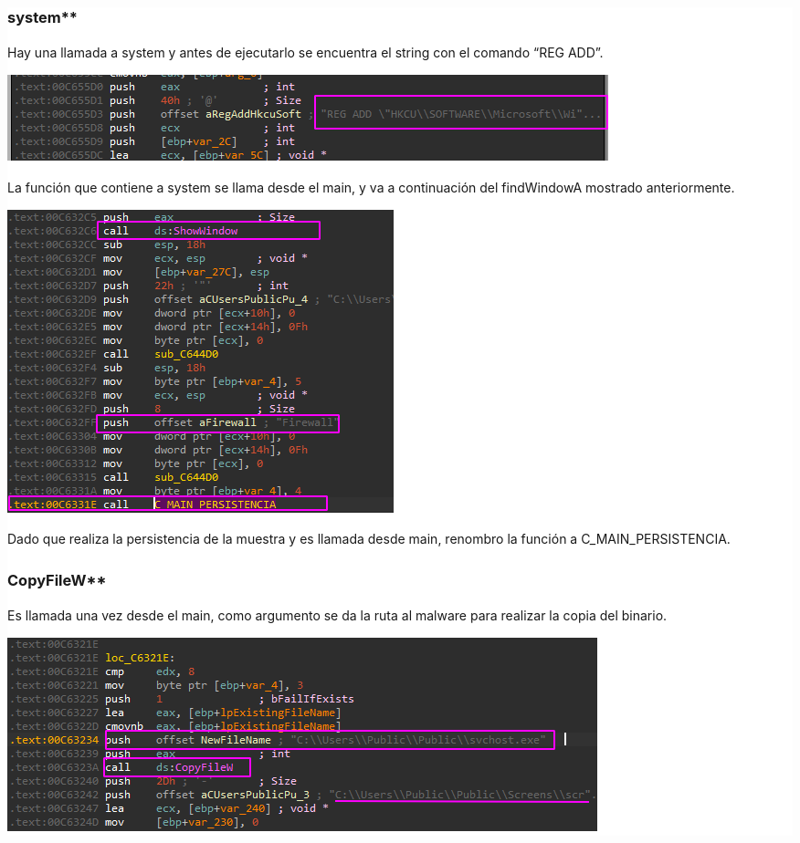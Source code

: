 ### system**

Hay una llamada a system y antes de ejecutarlo se encuentra el string con el comando “REG ADD”.

![](images/image10.png)

La función que contiene a system se llama desde el main, y va a continuación del findWindowA mostrado anteriormente.

![](images/image11.png)

Dado que realiza la persistencia de la muestra y es llamada desde main, renombro la función a C_MAIN_PERSISTENCIA.

### CopyFileW**

Es llamada una vez desde el main, como argumento se da la ruta al malware para realizar la copia del binario.

![](images/image12.png)
